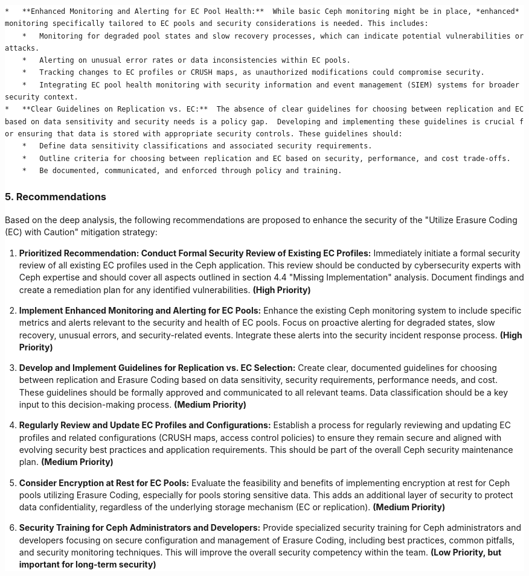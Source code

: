     *   **Enhanced Monitoring and Alerting for EC Pool Health:**  While basic Ceph monitoring might be in place, *enhanced* monitoring specifically tailored to EC pools and security considerations is needed. This includes:
        *   Monitoring for degraded pool states and slow recovery processes, which can indicate potential vulnerabilities or attacks.
        *   Alerting on unusual error rates or data inconsistencies within EC pools.
        *   Tracking changes to EC profiles or CRUSH maps, as unauthorized modifications could compromise security.
        *   Integrating EC pool health monitoring with security information and event management (SIEM) systems for broader security context.
    *   **Clear Guidelines on Replication vs. EC:**  The absence of clear guidelines for choosing between replication and EC based on data sensitivity and security needs is a policy gap.  Developing and implementing these guidelines is crucial for ensuring that data is stored with appropriate security controls. These guidelines should:
        *   Define data sensitivity classifications and associated security requirements.
        *   Outline criteria for choosing between replication and EC based on security, performance, and cost trade-offs.
        *   Be documented, communicated, and enforced through policy and training.

### 5. Recommendations

Based on the deep analysis, the following recommendations are proposed to enhance the security of the "Utilize Erasure Coding (EC) with Caution" mitigation strategy:

1.  **Prioritized Recommendation: Conduct Formal Security Review of Existing EC Profiles:**  Immediately initiate a formal security review of all existing EC profiles used in the Ceph application. This review should be conducted by cybersecurity experts with Ceph expertise and should cover all aspects outlined in section 4.4 "Missing Implementation" analysis. Document findings and create a remediation plan for any identified vulnerabilities. **(High Priority)**

2.  **Implement Enhanced Monitoring and Alerting for EC Pools:**  Enhance the existing Ceph monitoring system to include specific metrics and alerts relevant to the security and health of EC pools. Focus on proactive alerting for degraded states, slow recovery, unusual errors, and security-related events. Integrate these alerts into the security incident response process. **(High Priority)**

3.  **Develop and Implement Guidelines for Replication vs. EC Selection:**  Create clear, documented guidelines for choosing between replication and Erasure Coding based on data sensitivity, security requirements, performance needs, and cost. These guidelines should be formally approved and communicated to all relevant teams. Data classification should be a key input to this decision-making process. **(Medium Priority)**

4.  **Regularly Review and Update EC Profiles and Configurations:**  Establish a process for regularly reviewing and updating EC profiles and related configurations (CRUSH maps, access control policies) to ensure they remain secure and aligned with evolving security best practices and application requirements. This should be part of the overall Ceph security maintenance plan. **(Medium Priority)**

5.  **Consider Encryption at Rest for EC Pools:**  Evaluate the feasibility and benefits of implementing encryption at rest for Ceph pools utilizing Erasure Coding, especially for pools storing sensitive data. This adds an additional layer of security to protect data confidentiality, regardless of the underlying storage mechanism (EC or replication). **(Medium Priority)**

6.  **Security Training for Ceph Administrators and Developers:**  Provide specialized security training for Ceph administrators and developers focusing on secure configuration and management of Erasure Coding, including best practices, common pitfalls, and security monitoring techniques. This will improve the overall security competency within the team. **(Low Priority, but important for long-term security)**
